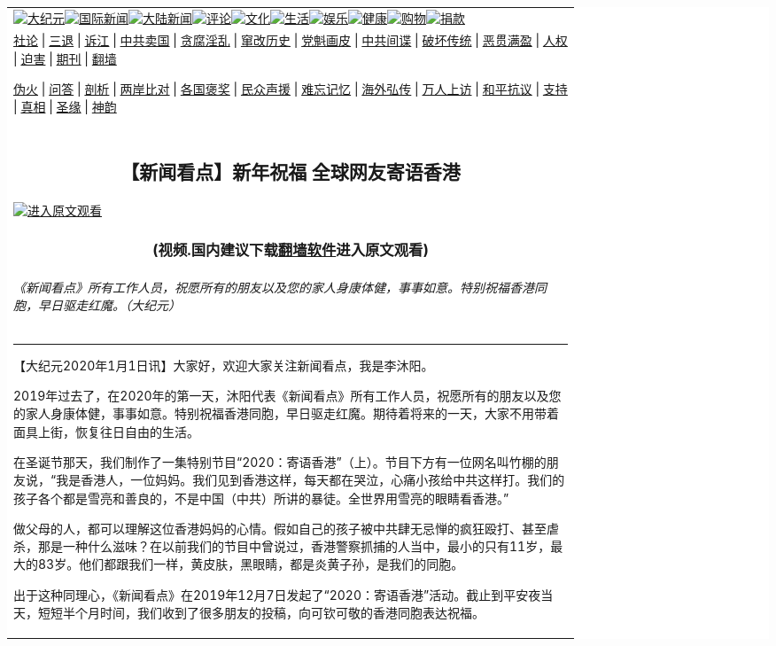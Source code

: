 <a name="1" id="1" target="_blank"></a><span id="1"></span>
<table align=center border="0"><tr><td colspan="2" VALIGN=TOP><a href="https://github.com/wlrgim293/djy/blob/master/gb/nsc413.md#1"><img src="https://raw.githubusercontent.com/wlrgim293/www/master/t/djy/1.jpg" title="大纪元"></a><a href="https://github.com/wlrgim293/djy/blob/master/gb/n24hr.md#1"><img src="https://raw.githubusercontent.com/wlrgim293/www/master/t/djy/3.jpg" title="国际新闻"></a><a href="https://github.com/wlrgim293/djy/blob/master/gb/nsc413.md#1"><img src="https://raw.githubusercontent.com/wlrgim293/www/master/t/djy/4.jpg" title="大陆新闻"></a><a href="https://github.com/wlrgim293/djy/blob/master/gb/news392.md#1"><img src="https://raw.githubusercontent.com/wlrgim293/www/master/t/djy/5.jpg" title="评论"></a><a href="https://github.com/wlrgim293/djy/blob/master/gb/news2007.md#1"><img src="https://raw.githubusercontent.com/wlrgim293/www/master/t/djy/6.jpg" title="文化"></a><a href="https://github.com/wlrgim293/djy/blob/master/gb/news2008.md#1"><img src="https://raw.githubusercontent.com/wlrgim293/www/master/t/djy/7.jpg" title="生活"></a><a href="https://github.com/wlrgim293/djy/blob/master/gb/ncyule.md#1"><img src="https://raw.githubusercontent.com/wlrgim293/www/master/t/djy/8.jpg" title="娱乐"></a><a href="https://github.com/wlrgim293/djy/blob/master/gb/nsc1002.md#1"><img src="https://raw.githubusercontent.com/wlrgim293/www/master/t/djy/9.jpg" title="健康"><a href="https://www.youlucky.com"><img src="https://raw.githubusercontent.com/wlrgim293/www/master/t/djy/10.jpg" title="购物"></a><a href="https://donate.epochtimes.com/?utm_medium=epochtimes&utm_source=referral&utm_campaign=donate_button_djyarticleheader"><img src="https://raw.githubusercontent.com/wlrgim293/www/master/t/djy/12.jpg" title="捐款"></a></td></tr>
<tr><td colspan="2" VALIGN=TOP><a target="_blank" href="https://github.com/wlrgim293/djy/blob/master/gb/9p.md#1">社论</a> | <a target="_blank" href="https://github.com/wlrgim293/djy/blob/master/gb/nf5657.md#1">三退</a> | <a target="_blank" href="https://github.com/wlrgim293/djy/blob/master/gb/nf6124.md#1">诉江</a> | <a target="_blank" href="https://github.com/wlrgim293/djy/blob/master/gb/nf1176117.md#1">中共卖国</a> | <a target="_blank" href="https://github.com/wlrgim293/djy/blob/master/gb/nf5773.md#1">贪腐淫乱</a> | <a target="_blank" href="https://github.com/wlrgim293/djy/blob/master/gb/nf1176115.md#1">窜改历史</a> | <a target="_blank" href="https://github.com/wlrgim293/djy/blob/master/gb/nf1176107.md#1">党魁画皮</a> | <a target="_blank" href="https://github.com/wlrgim293/djy/blob/master/gb/nf1320400.md#1">中共间谍</a> | <a target="_blank" href="https://github.com/wlrgim293/djy/blob/master/gb/nf1176114.md#1">破坏传统</a> | <a target="_blank" href="https://github.com/wlrgim293/ntdtv/blob/master/gb/prog447_1.md#1">恶贯满盈</a> | <a target="_blank" href="https://github.com/wlrgim293/djy/blob/master/gb/ncid278.md#1">人权</a> | <a target="_blank" href="https://github.com/wlrgim293/djy/blob/master/gb/nf1176111.md#1">迫害</a> | <a target="_blank" href="https://gitlab.com/szzdlab/mh-qikan/blob/master/README.md#1">期刊</a> | <a target="_blank" href="https://github.com/wlrgim293/www/blob/master/README.md?zsrh#8">翻墙</a></p><p><a target="_blank" href="https://github.com/wlrgim293/djy/blob/master/gb/nf5562.md#1">伪火</a> | <a target="_blank" href="https://github.com/wlrgim293/djy/blob/master/gb/nf4378.md#1">问答</a> | <a target="_blank" href="https://github.com/wlrgim293/djy/blob/master/gb/nf5792.md#1">剖析</a> | <a target="_blank" href="https://github.com/wlrgim293/djy/blob/master/gb/nf5735.md#1">两岸比对</a> | <a target="_blank" href="https://github.com/wlrgim293/djy/blob/master/gb/nf6119.md#1">各国褒奖</a> | <a target="_blank" href="https://github.com/wlrgim293/djy/blob/master/gb/nf6120.md#1">民众声援</a> | <a target="_blank" href="https://github.com/wlrgim293/djy/blob/master/gb/nf1188594.md#1">难忘记忆</a> | <a target="_blank" href="https://github.com/wlrgim293/djy/blob/master/gb/nf3180.md#1">海外弘传</a> | <a target="_blank" href="https://github.com/wlrgim293/djy/blob/master/gb/nf5410.md#1">万人上访</a> | <a target="_blank" href="https://github.com/wlrgim293/ntdtv/blob/master/gb/prog1530_1.md#1">和平抗议</a> | <a target="_blank" href="https://github.com/wlrgim293/djy/blob/master/gb/nf4386.md#1">支持</a> | <a target="_blank" href="https://github.com/wlrgim293/djy/blob/master/gb/nf4389.md#1">真相</a> | <a target="_blank" href="https://github.com/wlrgim293/djy/blob/master/gb/nf5790.md#1">圣缘</a> | <a target="_blank" href="https://github.com/wlrgim293/djy/blob/master/gb/nf4786.md#1">神韵</a></td></tr>
<tr><td VALIGN=TOP width="626"><h2 align=center>【新闻看点】新年祝福 全球网友寄语香港</h2>
<a href="https://git.io/JvMzj"><img width="600" src="https://raw.githubusercontent.com/wlrgim293/djy/master/gb/300/djtsp.jpg"title="进入原文观看"  alt="进入原文观看"></a><h3 align=center>(视频.国内建议下载<a href="https://github.com/wlrgim293/www/blob/master/README.md#8">翻墙软件</a>进入原文观看)</h3>
<h6>《新闻看点》所有工作人员，祝愿所有的朋友以及您的家人身康体健，事事如意。特别祝福香港同胞，早日驱走红魔。（大纪元）
</h6>
<hr>
	<p>【大纪元2020年1月1日讯】大家好，欢迎大家关注<ahref="https://github.com/wlrgim293/djy/blob/master/gb/tag/%E6%96%B0%E9%97%BB%E7%9C%8B%E7%82%B9.md#1">新闻看点</a>，我是李沐阳。</p>
<p>2019年过去了，在2020年的第一天，沐阳代表《<ahref="https://github.com/wlrgim293/djy/blob/master/gb/tag/%E6%96%B0%E9%97%BB%E7%9C%8B%E7%82%B9.md#1">新闻看点</a>》所有工作人员，祝愿所有的朋友以及您的家人身康体健，事事如意。特别祝福香港同胞，早日驱走红魔。期待着将来的一天，大家不用带着面具上街，恢复往日自由的生活。</p>
<p>在圣诞节那天，我们制作了一集特别节目“2020：<ahref="https://github.com/wlrgim293/djy/blob/master/gb/tag/%E5%AF%84%E8%AF%AD%E9%A6%99%E6%B8%AF.md#1">寄语香港</a>”（上）。节目下方有一位网名叫竹棚的朋友说，“我是香港人，一位妈妈。我们见到香港这样，每天都在哭泣，心痛小孩给中共这样打。我们的孩子各个都是雪亮和善良的，不是中国（中共）所讲的暴徒。全世界用雪亮的眼睛看香港。”</p>
<p>做父母的人，都可以理解这位香港妈妈的心情。假如自己的孩子被中共肆无忌惮的疯狂殴打、甚至虐杀，那是一种什么滋味？在以前我们的节目中曾说过，香港警察抓捕的人当中，最小的只有11岁，最大的83岁。他们都跟我们一样，黄皮肤，黑眼睛，都是炎黄子孙，是我们的同胞。</p>
<p>出于这种同理心，《新闻看点》在2019年12月7日发起了“2020：<ahref="https://github.com/wlrgim293/djy/blob/master/gb/tag/%E5%AF%84%E8%AF%AD%E9%A6%99%E6%B8%AF.md#1">寄语香港</a>”活动。截止到平安夜当天，短短半个月时间，我们收到了很多朋友的投稿，向可钦可敬的香港同胞表达祝福。</p>